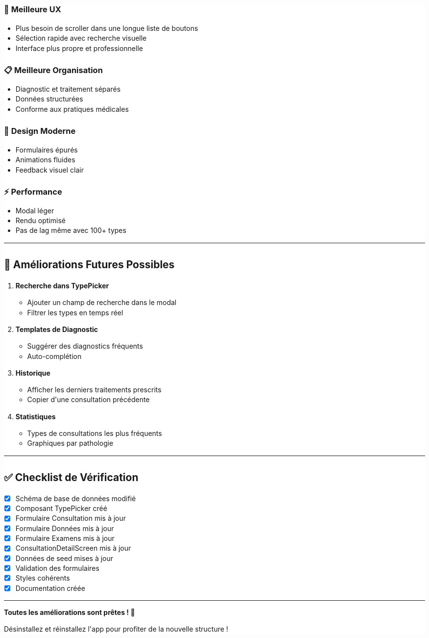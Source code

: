 ### 🎯 **Meilleure UX**
- Plus besoin de scroller dans une longue liste de boutons
- Sélection rapide avec recherche visuelle
- Interface plus propre et professionnelle

### 📋 **Meilleure Organisation**
- Diagnostic et traitement séparés
- Données structurées
- Conforme aux pratiques médicales

### 🎨 **Design Moderne**
- Formulaires épurés
- Animations fluides
- Feedback visuel clair

### ⚡ **Performance**
- Modal léger
- Rendu optimisé
- Pas de lag même avec 100+ types

---

## 🔮 Améliorations Futures Possibles

1. **Recherche dans TypePicker**
   - Ajouter un champ de recherche dans le modal
   - Filtrer les types en temps réel

2. **Templates de Diagnostic**
   - Suggérer des diagnostics fréquents
   - Auto-complétion

3. **Historique**
   - Afficher les derniers traitements prescrits
   - Copier d'une consultation précédente

4. **Statistiques**
   - Types de consultations les plus fréquents
   - Graphiques par pathologie

---

## ✅ Checklist de Vérification

- [x] Schéma de base de données modifié
- [x] Composant TypePicker créé
- [x] Formulaire Consultation mis à jour
- [x] Formulaire Données mis à jour
- [x] Formulaire Examens mis à jour
- [x] ConsultationDetailScreen mis à jour
- [x] Données de seed mises à jour
- [x] Validation des formulaires
- [x] Styles cohérents
- [x] Documentation créée

---

**Toutes les améliorations sont prêtes ! 🎉**

Désinstallez et réinstallez l'app pour profiter de la nouvelle structure !
